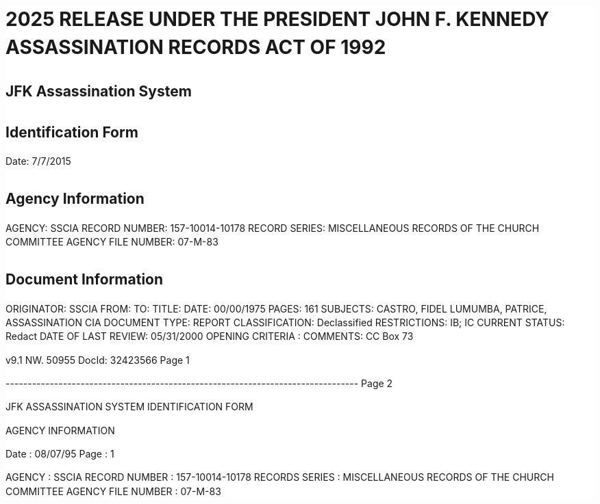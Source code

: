 # 2025 RELEASE UNDER THE PRESIDENT JOHN F. KENNEDY ASSASSINATION RECORDS ACT OF 1992
## JFK Assassination System
## Identification Form
Date: 7/7/2015

## Agency Information

AGENCY: SSCIA
RECORD NUMBER: 157-10014-10178
RECORD SERIES: MISCELLANEOUS RECORDS OF THE CHURCH COMMITTEE
AGENCY FILE NUMBER: 07-M-83

## Document Information

ORIGINATOR: SSCIA
FROM:
TO:
TITLE:
DATE: 00/00/1975
PAGES: 161
SUBJECTS: CASTRO, FIDEL
LUMUMBA, PATRICE, ASSASSINATION
CIA
DOCUMENT TYPE: REPORT
CLASSIFICATION: Declassified
RESTRICTIONS: IB; IC
CURRENT STATUS: Redact
DATE OF LAST REVIEW: 05/31/2000
OPENING CRITERIA :
COMMENTS: CC Box 73

v9.1
NW. 50955 DocId: 32423566 Page 1


-------------------------------------------------------------------------------- Page 2

JFK ASSASSINATION SYSTEM
IDENTIFICATION FORM

AGENCY INFORMATION

Date : 08/07/95
Page : 1

AGENCY : SSCIA
RECORD NUMBER : 157-10014-10178
RECORDS SERIES : MISCELLANEOUS RECORDS OF THE CHURCH COMMITTEE
AGENCY FILE NUMBER : 07-M-83
